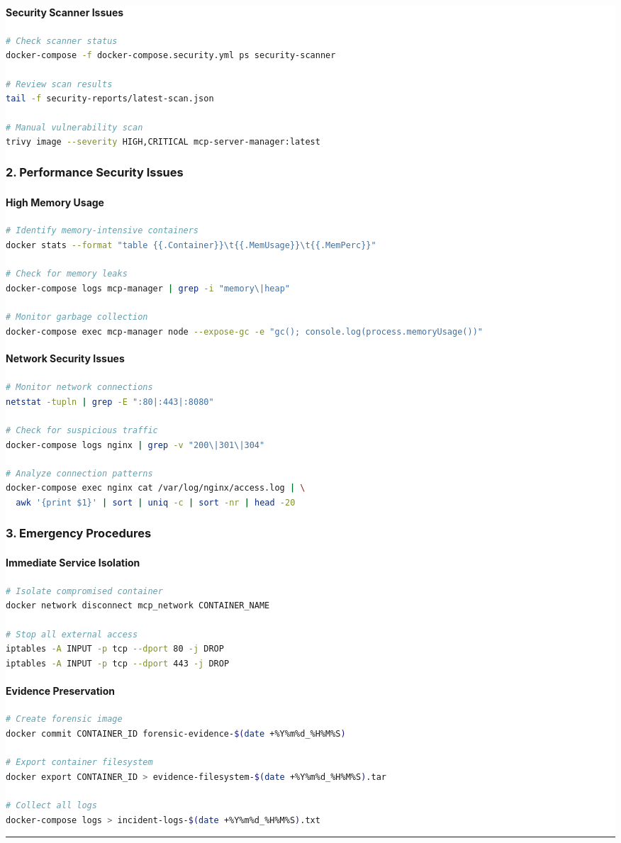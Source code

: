 #### Security Scanner Issues
```bash
# Check scanner status
docker-compose -f docker-compose.security.yml ps security-scanner

# Review scan results
tail -f security-reports/latest-scan.json

# Manual vulnerability scan
trivy image --severity HIGH,CRITICAL mcp-server-manager:latest
```

### 2. Performance Security Issues

#### High Memory Usage
```bash
# Identify memory-intensive containers
docker stats --format "table {{.Container}}\t{{.MemUsage}}\t{{.MemPerc}}"

# Check for memory leaks
docker-compose logs mcp-manager | grep -i "memory\|heap"

# Monitor garbage collection
docker-compose exec mcp-manager node --expose-gc -e "gc(); console.log(process.memoryUsage())"
```

#### Network Security Issues
```bash
# Monitor network connections
netstat -tupln | grep -E ":80|:443|:8080"

# Check for suspicious traffic
docker-compose logs nginx | grep -v "200\|301\|304"

# Analyze connection patterns
docker-compose exec nginx cat /var/log/nginx/access.log | \
  awk '{print $1}' | sort | uniq -c | sort -nr | head -20
```

### 3. Emergency Procedures

#### Immediate Service Isolation
```bash
# Isolate compromised container
docker network disconnect mcp_network CONTAINER_NAME

# Stop all external access
iptables -A INPUT -p tcp --dport 80 -j DROP
iptables -A INPUT -p tcp --dport 443 -j DROP
```

#### Evidence Preservation
```bash
# Create forensic image
docker commit CONTAINER_ID forensic-evidence-$(date +%Y%m%d_%H%M%S)

# Export container filesystem
docker export CONTAINER_ID > evidence-filesystem-$(date +%Y%m%d_%H%M%S).tar

# Collect all logs
docker-compose logs > incident-logs-$(date +%Y%m%d_%H%M%S).txt
```

---